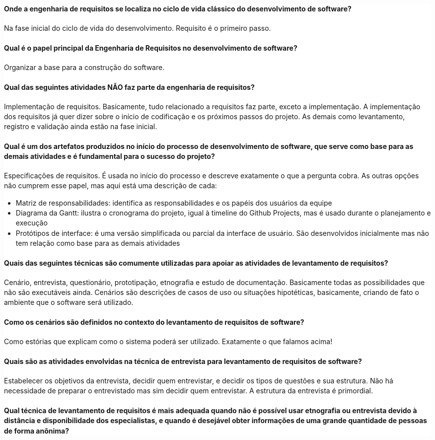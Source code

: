 #### Onde a engenharia de requisitos se localiza no ciclo de vida clássico do desenvolvimento de software?

Na fase inicial do ciclo de vida do desenvolvimento. Requisito é o primeiro passo.

#### Qual é o papel principal da Engenharia de Requisitos no desenvolvimento de software?

Organizar a base para a construção do software.

#### Qual das seguintes atividades NÃO faz parte da engenharia de requisitos?

Implementação de requisitos. Basicamente, tudo relacionado a requisitos faz parte, exceto a implementação. A implementação dos requisitos já quer dizer sobre o início de codificação e os próximos passos do projeto. As demais como levantamento, registro e validação ainda estão na fase inicial.

#### Qual é um dos artefatos produzidos no início do processo de desenvolvimento de software, que serve como base para as demais atividades e é fundamental para o sucesso do projeto?

Especificações de requisitos. É usada no início do processo e descreve exatamente o que a pergunta cobra. As outras opções não cumprem esse papel, mas aqui está uma descrição de cada:

* Matriz de responsabilidades: identifica as responsabilidades e os papéis dos usuários da equipe
* Diagrama da Gantt: ilustra o cronograma do projeto, igual à timeline do Github Projects, mas é usado durante o planejamento e execução
* Protótipos de interface: é uma versão simplificada ou parcial da interface de usuário. São desenvolvidos inicialmente mas não tem relação como base para as demais atividades

#### Quais das seguintes técnicas são comumente utilizadas para apoiar as atividades de levantamento de requisitos?

Cenário, entrevista, questionário, prototipação, etnografia e estudo de documentação. Basicamente todas as possibilidades que não são executáveis ainda. Cenários são descrições de casos de uso ou situações hipotéticas, basicamente, criando de fato o ambiente que o software será utilizado.

#### Como os cenários são definidos no contexto do levantamento de requisitos de software?

Como estórias que explicam como o sistema poderá ser utilizado. Exatamente o que falamos acima!

#### Quais são as atividades envolvidas na técnica de entrevista para levantamento de requisitos de software?

Estabelecer os objetivos da entrevista, decidir quem entrevistar, e decidir os tipos de questões e sua estrutura. Não há necessidade de preparar o entrevistado mas sim decidir quem entrevistar. A estrutura da entrevista é primordial.

#### Qual técnica de levantamento de requisitos é mais adequada quando não é possível usar etnografia ou entrevista devido à distância e disponibilidade dos especialistas, e quando é desejável obter informações de uma grande quantidade de pessoas de forma anônima?
